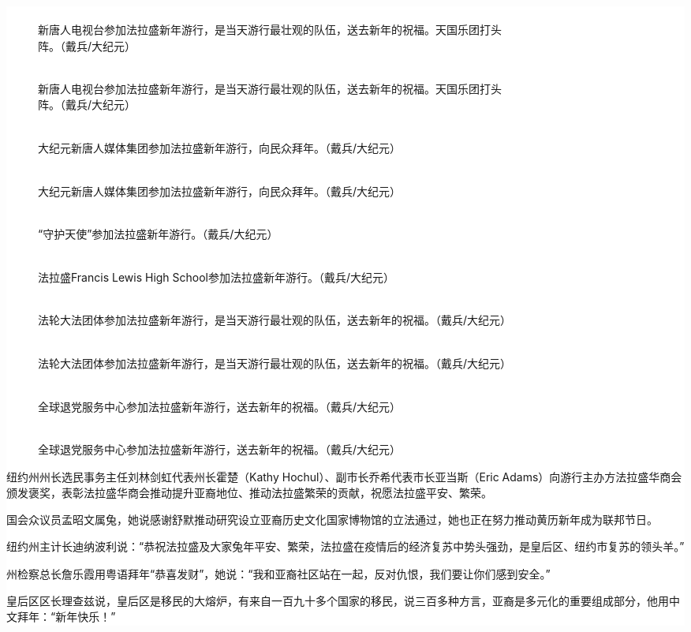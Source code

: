 <figure id="attachment_13912917" aria-describedby="caption-attachment-13912917" style="width: 600px" class="wp-caption aligncenter"><a target="_blank" href="https://i.epochtimes.com/assets/uploads/2023/01/id13912917-2301211658341973.jpg"><img class="size-large wp-image-13912917" title="" src="https://i.epochtimes.com/assets/uploads/2023/01/id13912917-2301211658341973-600x400.jpg" alt="" width="600" b="400" /></a><figcaption id="caption-attachment-13912917" class="wp-caption-text">新唐人电视台参加法拉盛新年游行，是当天游行最壮观的队伍，送去新年的祝福。天国乐团打头阵。（戴兵/大纪元）</figcaption></figure>
<figure id="attachment_13912919" aria-describedby="caption-attachment-13912919" style="width: 600px" class="wp-caption aligncenter"><a target="_blank" href="https://i.epochtimes.com/assets/uploads/2023/01/id13912919-2301211700001973.jpg"><img class="size-large wp-image-13912919" title="" src="https://i.epochtimes.com/assets/uploads/2023/01/id13912919-2301211700001973-600x400.jpg" alt="" width="600" b="400" /></a><figcaption id="caption-attachment-13912919" class="wp-caption-text">新唐人电视台参加法拉盛新年游行，是当天游行最壮观的队伍，送去新年的祝福。天国乐团打头阵。（戴兵/大纪元）</figcaption></figure>
<figure id="attachment_13912920" aria-describedby="caption-attachment-13912920" style="width: 600px" class="wp-caption aligncenter"><a target="_blank" href="https://i.epochtimes.com/assets/uploads/2023/01/id13912920-2301211658551973.jpg"><img class="size-large wp-image-13912920" title="" src="https://i.epochtimes.com/assets/uploads/2023/01/id13912920-2301211658551973-600x400.jpg" alt="" width="600" b="400" /></a><figcaption id="caption-attachment-13912920" class="wp-caption-text">大纪元新唐人媒体集团参加法拉盛新年游行，向民众拜年。（戴兵/大纪元）</figcaption></figure>
<figure id="attachment_13912645" aria-describedby="caption-attachment-13912645" style="width: 600px" class="wp-caption aligncenter"><a target="_blank" href="https://i.epochtimes.com/assets/uploads/2023/01/id13912645-2301211701291973.jpg"><img class="size-large wp-image-13912645" title="" src="https://i.epochtimes.com/assets/uploads/2023/01/id13912645-2301211701291973-600x400.jpg" alt="" width="600" b="400" /></a><figcaption id="caption-attachment-13912645" class="wp-caption-text">大纪元新唐人媒体集团参加法拉盛新年游行，向民众拜年。（戴兵/大纪元）</figcaption></figure>
<figure id="attachment_13912625" aria-describedby="caption-attachment-13912625" style="width: 600px" class="wp-caption aligncenter"><a target="_blank" href="https://i.epochtimes.com/assets/uploads/2023/01/id13912625-2301211701471973.jpg"><img class="size-large wp-image-13912625" title="" src="https://i.epochtimes.com/assets/uploads/2023/01/id13912625-2301211701471973-600x400.jpg" alt="" width="600" b="400" /></a><figcaption id="caption-attachment-13912625" class="wp-caption-text">“守护天使”参加法拉盛新年游行。（戴兵/大纪元）</figcaption></figure>
<figure id="attachment_13912630" aria-describedby="caption-attachment-13912630" style="width: 600px" class="wp-caption aligncenter"><a target="_blank" href="https://i.epochtimes.com/assets/uploads/2023/01/id13912630-2301211701531973.jpg"><img class="size-large wp-image-13912630" title="" src="https://i.epochtimes.com/assets/uploads/2023/01/id13912630-2301211701531973-600x400.jpg" alt="" width="600" b="400" /></a><figcaption id="caption-attachment-13912630" class="wp-caption-text">法拉盛Francis Lewis High School参加法拉盛新年游行。（戴兵/大纪元）</figcaption></figure>
<figure id="attachment_13912923" aria-describedby="caption-attachment-13912923" style="width: 600px" class="wp-caption aligncenter"><a target="_blank" href="https://i.epochtimes.com/assets/uploads/2023/01/id13912923-2301211659161973.jpg"><img class="size-large wp-image-13912923" title="" src="https://i.epochtimes.com/assets/uploads/2023/01/id13912923-2301211659161973-600x400.jpg" alt="" width="600" b="400" /></a><figcaption id="caption-attachment-13912923" class="wp-caption-text">法轮大法团体参加法拉盛新年游行，是当天游行最壮观的队伍，送去新年的祝福。（戴兵/大纪元）</figcaption></figure>
<figure id="attachment_13912924" aria-describedby="caption-attachment-13912924" style="width: 600px" class="wp-caption aligncenter"><a target="_blank" href="https://i.epochtimes.com/assets/uploads/2023/01/id13912924-2301211658191973.jpg"><img class="size-large wp-image-13912924" title="" src="https://i.epochtimes.com/assets/uploads/2023/01/id13912924-2301211658191973-600x400.jpg" alt="" width="600" b="400" /></a><figcaption id="caption-attachment-13912924" class="wp-caption-text">法轮大法团体参加法拉盛新年游行，是当天游行最壮观的队伍，送去新年的祝福。（戴兵/大纪元）</figcaption></figure>
<figure id="attachment_13912926" aria-describedby="caption-attachment-13912926" style="width: 600px" class="wp-caption aligncenter"><a target="_blank" href="https://i.epochtimes.com/assets/uploads/2023/01/id13912926-2301211700121973.jpg"><img class="size-large wp-image-13912926" title="" src="https://i.epochtimes.com/assets/uploads/2023/01/id13912926-2301211700121973-600x400.jpg" alt="" width="600" b="400" /></a><figcaption id="caption-attachment-13912926" class="wp-caption-text">全球退党服务中心参加法拉盛新年游行，送去新年的祝福。（戴兵/大纪元）</figcaption></figure>
<figure id="attachment_13912927" aria-describedby="caption-attachment-13912927" style="width: 600px" class="wp-caption aligncenter"><a target="_blank" href="https://i.epochtimes.com/assets/uploads/2023/01/id13912927-2301211700571973.jpg"><img class="size-large wp-image-13912927" title="" src="https://i.epochtimes.com/assets/uploads/2023/01/id13912927-2301211700571973-600x400.jpg" alt="" width="600" b="400" /></a><figcaption id="caption-attachment-13912927" class="wp-caption-text">全球退党服务中心参加法拉盛新年游行，送去新年的祝福。（戴兵/大纪元）</figcaption></figure>
<p class="p1">纽约州州长选民事务主任刘林剑虹代表州长霍楚（Kathy Hochul）、副市长乔希代表市长亚当斯（Eric Adams）向游行主办方法拉盛华商会颁发褒奖，表彰法拉盛华商会推动提升亚裔地位、推动法拉盛繁荣的贡献，祝愿法拉盛平安、繁荣。</p>
<p class="p1">国会众议员孟昭文属兔，她说感谢舒默推动研究设立亚裔历史文化国家博物馆的立法通过，她也正在努力推动黄历新年成为联邦节日。</p>
<p class="p1">纽约州主计长迪纳波利说：“恭祝法拉盛及大家兔年平安、繁荣，法拉盛在疫情后的经济复苏中势头强劲，是皇后区、纽约市复苏的领头羊。”</p>
<p class="p1">州检察总长詹乐霞用粤语拜年“恭喜发财”，她说：“我和亚裔社区站在一起，反对仇恨，我们要让你们感到安全。”</p>
<p class="p1">皇后区区长理查兹说，皇后区是移民的大熔炉，有来自一百九十多个国家的移民，说三百多种方言，亚裔是多元化的重要组成部分，他用中文拜年：“新年快乐！”</p>